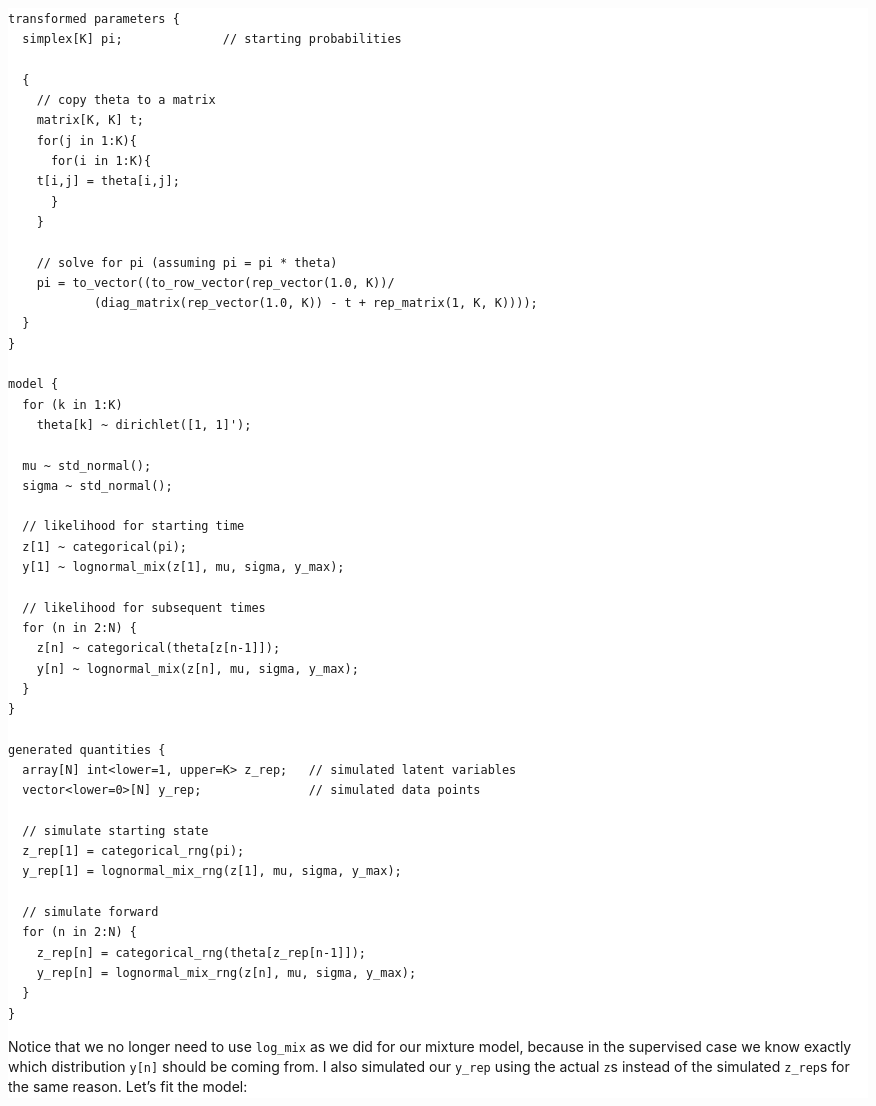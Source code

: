     transformed parameters {
      simplex[K] pi;              // starting probabilities

      {
        // copy theta to a matrix
        matrix[K, K] t;
        for(j in 1:K){
          for(i in 1:K){
        t[i,j] = theta[i,j];
          }
        }

        // solve for pi (assuming pi = pi * theta)
        pi = to_vector((to_row_vector(rep_vector(1.0, K))/
                (diag_matrix(rep_vector(1.0, K)) - t + rep_matrix(1, K, K))));
      }  
    }

    model {
      for (k in 1:K)
        theta[k] ~ dirichlet([1, 1]');
      
      mu ~ std_normal();
      sigma ~ std_normal();

      // likelihood for starting time
      z[1] ~ categorical(pi);
      y[1] ~ lognormal_mix(z[1], mu, sigma, y_max);

      // likelihood for subsequent times
      for (n in 2:N) {
        z[n] ~ categorical(theta[z[n-1]]);
        y[n] ~ lognormal_mix(z[n], mu, sigma, y_max);
      }
    }

    generated quantities {
      array[N] int<lower=1, upper=K> z_rep;   // simulated latent variables
      vector<lower=0>[N] y_rep;               // simulated data points

      // simulate starting state
      z_rep[1] = categorical_rng(pi);
      y_rep[1] = lognormal_mix_rng(z[1], mu, sigma, y_max);

      // simulate forward
      for (n in 2:N) {
        z_rep[n] = categorical_rng(theta[z_rep[n-1]]);
        y_rep[n] = lognormal_mix_rng(z[n], mu, sigma, y_max);
      }
    }

Notice that we no longer need to use `log_mix` as we did for our mixture
model, because in the supervised case we know exactly which distribution
`y[n]` should be coming from. I also simulated our `y_rep` using the
actual `z`s instead of the simulated `z_rep`s for the same reason. Let’s
fit the model:
